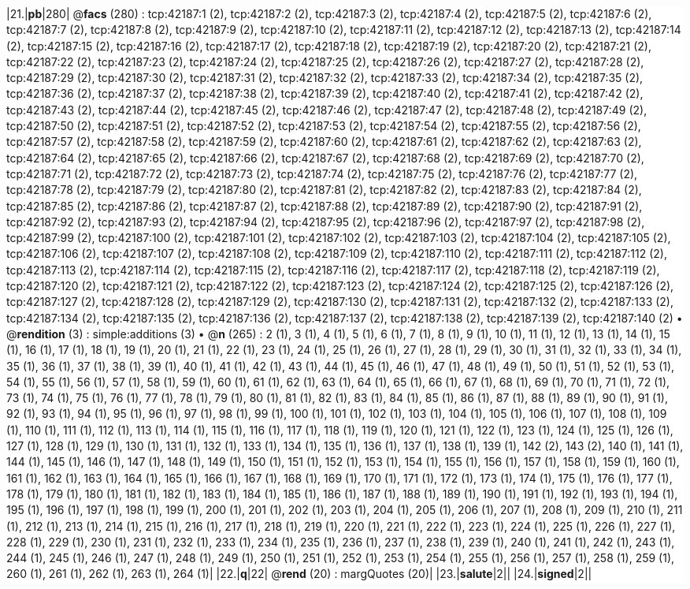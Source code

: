 |21.|__pb__|280| @__facs__ (280) : tcp:42187:1 (2), tcp:42187:2 (2), tcp:42187:3 (2), tcp:42187:4 (2), tcp:42187:5 (2), tcp:42187:6 (2), tcp:42187:7 (2), tcp:42187:8 (2), tcp:42187:9 (2), tcp:42187:10 (2), tcp:42187:11 (2), tcp:42187:12 (2), tcp:42187:13 (2), tcp:42187:14 (2), tcp:42187:15 (2), tcp:42187:16 (2), tcp:42187:17 (2), tcp:42187:18 (2), tcp:42187:19 (2), tcp:42187:20 (2), tcp:42187:21 (2), tcp:42187:22 (2), tcp:42187:23 (2), tcp:42187:24 (2), tcp:42187:25 (2), tcp:42187:26 (2), tcp:42187:27 (2), tcp:42187:28 (2), tcp:42187:29 (2), tcp:42187:30 (2), tcp:42187:31 (2), tcp:42187:32 (2), tcp:42187:33 (2), tcp:42187:34 (2), tcp:42187:35 (2), tcp:42187:36 (2), tcp:42187:37 (2), tcp:42187:38 (2), tcp:42187:39 (2), tcp:42187:40 (2), tcp:42187:41 (2), tcp:42187:42 (2), tcp:42187:43 (2), tcp:42187:44 (2), tcp:42187:45 (2), tcp:42187:46 (2), tcp:42187:47 (2), tcp:42187:48 (2), tcp:42187:49 (2), tcp:42187:50 (2), tcp:42187:51 (2), tcp:42187:52 (2), tcp:42187:53 (2), tcp:42187:54 (2), tcp:42187:55 (2), tcp:42187:56 (2), tcp:42187:57 (2), tcp:42187:58 (2), tcp:42187:59 (2), tcp:42187:60 (2), tcp:42187:61 (2), tcp:42187:62 (2), tcp:42187:63 (2), tcp:42187:64 (2), tcp:42187:65 (2), tcp:42187:66 (2), tcp:42187:67 (2), tcp:42187:68 (2), tcp:42187:69 (2), tcp:42187:70 (2), tcp:42187:71 (2), tcp:42187:72 (2), tcp:42187:73 (2), tcp:42187:74 (2), tcp:42187:75 (2), tcp:42187:76 (2), tcp:42187:77 (2), tcp:42187:78 (2), tcp:42187:79 (2), tcp:42187:80 (2), tcp:42187:81 (2), tcp:42187:82 (2), tcp:42187:83 (2), tcp:42187:84 (2), tcp:42187:85 (2), tcp:42187:86 (2), tcp:42187:87 (2), tcp:42187:88 (2), tcp:42187:89 (2), tcp:42187:90 (2), tcp:42187:91 (2), tcp:42187:92 (2), tcp:42187:93 (2), tcp:42187:94 (2), tcp:42187:95 (2), tcp:42187:96 (2), tcp:42187:97 (2), tcp:42187:98 (2), tcp:42187:99 (2), tcp:42187:100 (2), tcp:42187:101 (2), tcp:42187:102 (2), tcp:42187:103 (2), tcp:42187:104 (2), tcp:42187:105 (2), tcp:42187:106 (2), tcp:42187:107 (2), tcp:42187:108 (2), tcp:42187:109 (2), tcp:42187:110 (2), tcp:42187:111 (2), tcp:42187:112 (2), tcp:42187:113 (2), tcp:42187:114 (2), tcp:42187:115 (2), tcp:42187:116 (2), tcp:42187:117 (2), tcp:42187:118 (2), tcp:42187:119 (2), tcp:42187:120 (2), tcp:42187:121 (2), tcp:42187:122 (2), tcp:42187:123 (2), tcp:42187:124 (2), tcp:42187:125 (2), tcp:42187:126 (2), tcp:42187:127 (2), tcp:42187:128 (2), tcp:42187:129 (2), tcp:42187:130 (2), tcp:42187:131 (2), tcp:42187:132 (2), tcp:42187:133 (2), tcp:42187:134 (2), tcp:42187:135 (2), tcp:42187:136 (2), tcp:42187:137 (2), tcp:42187:138 (2), tcp:42187:139 (2), tcp:42187:140 (2)  •  @__rendition__ (3) : simple:additions (3)  •  @__n__ (265) : 2 (1), 3 (1), 4 (1), 5 (1), 6 (1), 7 (1), 8 (1), 9 (1), 10 (1), 11 (1), 12 (1), 13 (1), 14 (1), 15 (1), 16 (1), 17 (1), 18 (1), 19 (1), 20 (1), 21 (1), 22 (1), 23 (1), 24 (1), 25 (1), 26 (1), 27 (1), 28 (1), 29 (1), 30 (1), 31 (1), 32 (1), 33 (1), 34 (1), 35 (1), 36 (1), 37 (1), 38 (1), 39 (1), 40 (1), 41 (1), 42 (1), 43 (1), 44 (1), 45 (1), 46 (1), 47 (1), 48 (1), 49 (1), 50 (1), 51 (1), 52 (1), 53 (1), 54 (1), 55 (1), 56 (1), 57 (1), 58 (1), 59 (1), 60 (1), 61 (1), 62 (1), 63 (1), 64 (1), 65 (1), 66 (1), 67 (1), 68 (1), 69 (1), 70 (1), 71 (1), 72 (1), 73 (1), 74 (1), 75 (1), 76 (1), 77 (1), 78 (1), 79 (1), 80 (1), 81 (1), 82 (1), 83 (1), 84 (1), 85 (1), 86 (1), 87 (1), 88 (1), 89 (1), 90 (1), 91 (1), 92 (1), 93 (1), 94 (1), 95 (1), 96 (1), 97 (1), 98 (1), 99 (1), 100 (1), 101 (1), 102 (1), 103 (1), 104 (1), 105 (1), 106 (1), 107 (1), 108 (1), 109 (1), 110 (1), 111 (1), 112 (1), 113 (1), 114 (1), 115 (1), 116 (1), 117 (1), 118 (1), 119 (1), 120 (1), 121 (1), 122 (1), 123 (1), 124 (1), 125 (1), 126 (1), 127 (1), 128 (1), 129 (1), 130 (1), 131 (1), 132 (1), 133 (1), 134 (1), 135 (1), 136 (1), 137 (1), 138 (1), 139 (1), 142 (2), 143 (2), 140 (1), 141 (1), 144 (1), 145 (1), 146 (1), 147 (1), 148 (1), 149 (1), 150 (1), 151 (1), 152 (1), 153 (1), 154 (1), 155 (1), 156 (1), 157 (1), 158 (1), 159 (1), 160 (1), 161 (1), 162 (1), 163 (1), 164 (1), 165 (1), 166 (1), 167 (1), 168 (1), 169 (1), 170 (1), 171 (1), 172 (1), 173 (1), 174 (1), 175 (1), 176 (1), 177 (1), 178 (1), 179 (1), 180 (1), 181 (1), 182 (1), 183 (1), 184 (1), 185 (1), 186 (1), 187 (1), 188 (1), 189 (1), 190 (1), 191 (1), 192 (1), 193 (1), 194 (1), 195 (1), 196 (1), 197 (1), 198 (1), 199 (1), 200 (1), 201 (1), 202 (1), 203 (1), 204 (1), 205 (1), 206 (1), 207 (1), 208 (1), 209 (1), 210 (1), 211 (1), 212 (1), 213 (1), 214 (1), 215 (1), 216 (1), 217 (1), 218 (1), 219 (1), 220 (1), 221 (1), 222 (1), 223 (1), 224 (1), 225 (1), 226 (1), 227 (1), 228 (1), 229 (1), 230 (1), 231 (1), 232 (1), 233 (1), 234 (1), 235 (1), 236 (1), 237 (1), 238 (1), 239 (1), 240 (1), 241 (1), 242 (1), 243 (1), 244 (1), 245 (1), 246 (1), 247 (1), 248 (1), 249 (1), 250 (1), 251 (1), 252 (1), 253 (1), 254 (1), 255 (1), 256 (1), 257 (1), 258 (1), 259 (1), 260 (1), 261 (1), 262 (1), 263 (1), 264 (1)|
|22.|__q__|22| @__rend__ (20) : margQuotes (20)|
|23.|__salute__|2||
|24.|__signed__|2||

